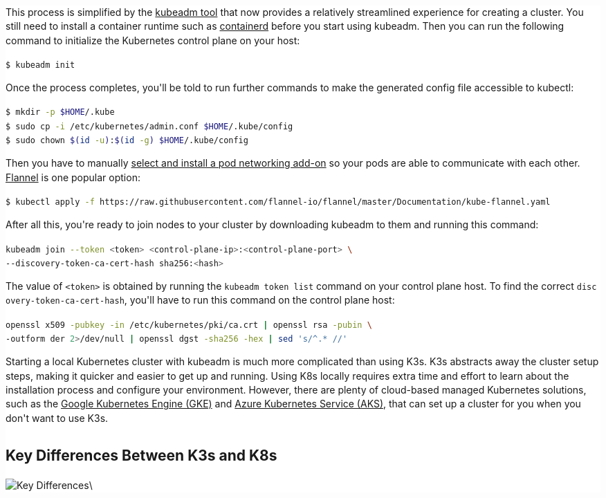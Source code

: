 This process is simplified by the [kubeadm tool](https://kubernetes.io/docs/setup/production-environment/tools/kubeadm/create-cluster-kubeadm) that now provides a relatively streamlined experience for creating a cluster. You still need to install a container runtime such as [containerd](https://containerd.io) before you start using kubeadm. Then you can run the following command to initialize the Kubernetes control plane on your host:

~~~{.bash caption=">_"}
$ kubeadm init
~~~

Once the process completes, you'll be told to run further commands to make the generated config file accessible to kubectl:

~~~{.bash caption=">_"}
$ mkdir -p $HOME/.kube
$ sudo cp -i /etc/kubernetes/admin.conf $HOME/.kube/config
$ sudo chown $(id -u):$(id -g) $HOME/.kube/config
~~~

Then you have to manually [select and install a pod networking add-on](https://kubernetes.io/docs/concepts/cluster-administration/addons/#networking-and-network-policy) so your pods are able to communicate with each other. [Flannel](https://github.com/flannel-io/flannel#deploying-flannel-manually) is one popular option:

~~~{.bash caption=">_"}
$ kubectl apply -f https://raw.githubusercontent.com/flannel-io/flannel/master/Documentation/kube-flannel.yaml
~~~

After all this, you're ready to join nodes to your cluster by downloading kubeadm to them and running this command:

~~~{.bash caption=">_"}
kubeadm join --token <token> <control-plane-ip>:<control-plane-port> \
--discovery-token-ca-cert-hash sha256:<hash>
~~~

The value of `<token>` is obtained by running the `kubeadm token list` command on your control plane host. To find the correct `discovery-token-ca-cert-hash`, you'll have to run this command on the control plane host:

~~~{.bash caption=">_"}
openssl x509 -pubkey -in /etc/kubernetes/pki/ca.crt | openssl rsa -pubin \
-outform der 2>/dev/null | openssl dgst -sha256 -hex | sed 's/^.* //'
~~~

Starting a local Kubernetes cluster with kubeadm is much more complicated than using K3s. K3s abstracts away the cluster setup steps, making it quicker and easier to get up and running. Using K8s locally requires extra time and effort to learn about the installation process and configure your environment. However, there are plenty of cloud-based managed Kubernetes solutions, such as the [Google Kubernetes Engine (GKE)](https://cloud.google.com/kubernetes-engine) and [Azure Kubernetes Service (AKS)](https://azure.microsoft.com/en-us/services/kubernetes-service/#overview), that can set up a cluster for you when you don't want to use K3s.

## Key Differences Between K3s and K8s

![Key Differences]({{site.images}}{{page.slug}}/diff.jpg)\
